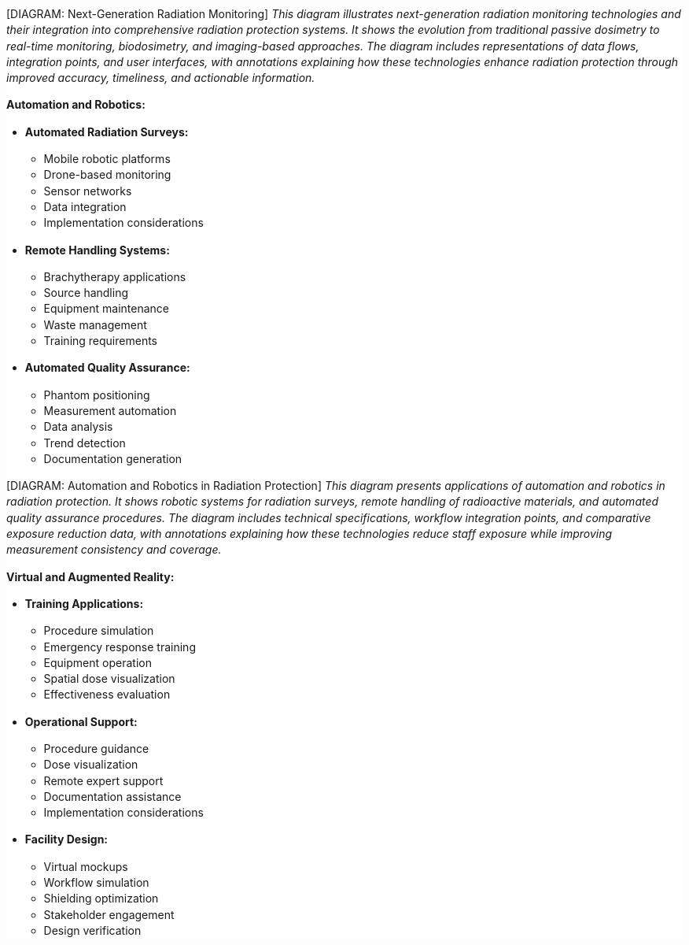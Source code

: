 [DIAGRAM: Next-Generation Radiation Monitoring]
*This diagram illustrates next-generation radiation monitoring technologies and their integration into comprehensive radiation protection systems. It shows the evolution from traditional passive dosimetry to real-time monitoring, biodosimetry, and imaging-based approaches. The diagram includes representations of data flows, integration points, and user interfaces, with annotations explaining how these technologies enhance radiation protection through improved accuracy, timeliness, and actionable information.*

**Automation and Robotics:**
- **Automated Radiation Surveys:**
  - Mobile robotic platforms
  - Drone-based monitoring
  - Sensor networks
  - Data integration
  - Implementation considerations

- **Remote Handling Systems:**
  - Brachytherapy applications
  - Source handling
  - Equipment maintenance
  - Waste management
  - Training requirements

- **Automated Quality Assurance:**
  - Phantom positioning
  - Measurement automation
  - Data analysis
  - Trend detection
  - Documentation generation

[DIAGRAM: Automation and Robotics in Radiation Protection]
*This diagram presents applications of automation and robotics in radiation protection. It shows robotic systems for radiation surveys, remote handling of radioactive materials, and automated quality assurance procedures. The diagram includes technical specifications, workflow integration points, and comparative exposure reduction data, with annotations explaining how these technologies reduce staff exposure while improving measurement consistency and coverage.*

**Virtual and Augmented Reality:**
- **Training Applications:**
  - Procedure simulation
  - Emergency response training
  - Equipment operation
  - Spatial dose visualization
  - Effectiveness evaluation

- **Operational Support:**
  - Procedure guidance
  - Dose visualization
  - Remote expert support
  - Documentation assistance
  - Implementation considerations

- **Facility Design:**
  - Virtual mockups
  - Workflow simulation
  - Shielding optimization
  - Stakeholder engagement
  - Design verification
